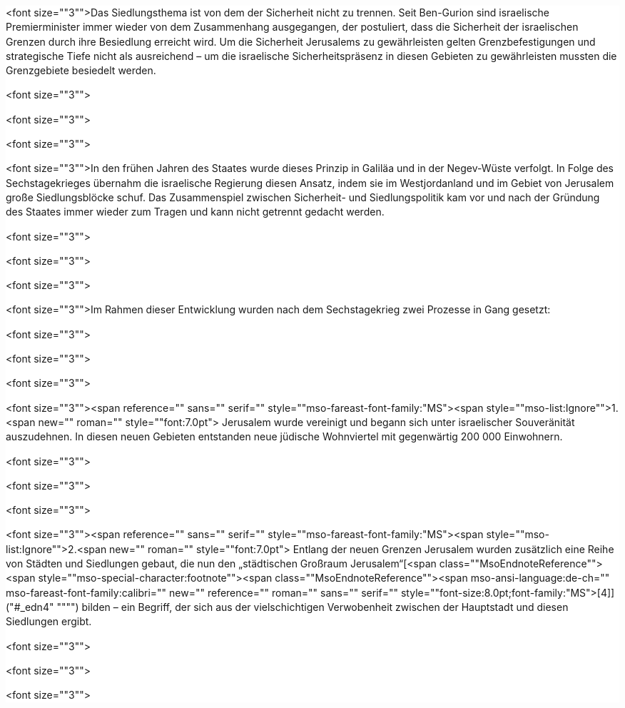 <font size=""3"">Das Siedlungsthema ist von dem der Sicherheit nicht zu trennen. Seit Ben-Gurion sind israelische Premierminister immer wieder von dem Zusammenhang ausgegangen, der postuliert, dass die Sicherheit der israelischen Grenzen durch ihre Besiedlung erreicht wird. Um die Sicherheit Jerusalems zu gewährleisten gelten Grenzbefestigungen und strategische Tiefe nicht als ausreichend – um die israelische Sicherheitspräsenz in diesen Gebieten zu gewährleisten mussten die Grenzgebiete besiedelt werden.</font>

<font size=""3""> </font>

<font size=""3""> </font>

<font size=""3""> </font>

<font size=""3"">In den frühen Jahren des Staates wurde dieses Prinzip in Galiläa und in der Negev-Wüste verfolgt. In Folge des Sechstagekrieges übernahm die israelische Regierung diesen Ansatz, indem sie im Westjordanland und im Gebiet von Jerusalem große Siedlungsblöcke schuf. Das Zusammenspiel zwischen Sicherheit- und Siedlungspolitik kam vor und nach der Gründung des Staates immer wieder zum Tragen und kann nicht getrennt gedacht werden.</font>

<font size=""3""> </font>

<font size=""3""> </font>

<font size=""3""> </font>

<font size=""3"">Im Rahmen dieser Entwicklung wurden nach dem Sechstagekrieg zwei Prozesse in Gang gesetzt:</font>

<font size=""3""> </font>

<font size=""3""> </font>

<font size=""3""> </font>

<font size=""3""><span reference="" sans="" serif="" style=""mso-fareast-font-family:"MS"><span style=""mso-list:Ignore"">1.<span new="" roman="" style=""font:7.0pt"> </span></span></span>Jerusalem wurde vereinigt und begann sich unter israelischer Souveränität auszudehnen. In diesen neuen Gebieten entstanden neue jüdische Wohnviertel mit gegenwärtig 200 000 Einwohnern.</font>

<font size=""3""> </font>

<font size=""3""> </font>

<font size=""3""> </font>

<font size=""3""><span reference="" sans="" serif="" style=""mso-fareast-font-family:"MS"><span style=""mso-list:Ignore"">2.<span new="" roman="" style=""font:7.0pt"> </span></span></span>Entlang der neuen Grenzen Jerusalem wurden zusätzlich eine Reihe von Städten und Siedlungen gebaut, die nun den „städtischen Großraum Jerusalem“[<span class=""MsoEndnoteReference""><span style=""mso-special-character:footnote""><span class=""MsoEndnoteReference""><span mso-ansi-language:de-ch="" mso-fareast-font-family:calibri="" new="" reference="" roman="" sans="" serif="" style=""font-size:8.0pt;font-family:"MS">\[4\]</span></span></span></span>]("#_edn4" """") bilden – ein Begriff, der sich aus der vielschichtigen Verwobenheit zwischen der Hauptstadt und diesen Siedlungen ergibt.</font>

<font size=""3""> </font>

<font size=""3""> </font>

<font size=""3""> </font>
